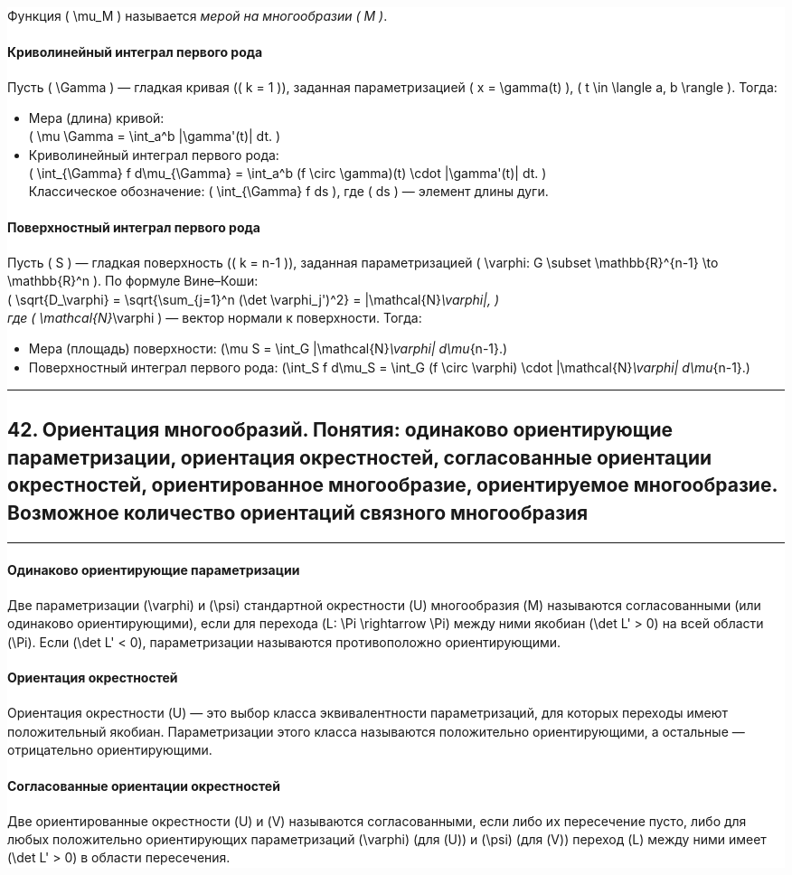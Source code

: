 Функция \( \mu_M \) называется *мерой на многообразии \( M \)*.


#### Криволинейный интеграл первого рода

Пусть \( \Gamma \) — гладкая кривая (\( k = 1 \)), заданная параметризацией \( x = \gamma(t) \), \( t \in \langle a, b \rangle \). Тогда:  
- Мера (длина) кривой:  
  \(
  \mu \Gamma = \int_a^b |\gamma'(t)|  dt.
  \)  
- Криволинейный интеграл первого рода:  
  \(
  \int_{\Gamma} f  d\mu_{\Gamma} = \int_a^b (f \circ \gamma)(t) \cdot |\gamma'(t)|  dt.
  \)  
Классическое обозначение: \( \int_{\Gamma} f  ds \), где \( ds \) — элемент длины дуги.


####  Поверхностный интеграл первого рода

Пусть \( S \) — гладкая поверхность (\( k = n-1 \)), заданная параметризацией \( \varphi: G \subset \mathbb{R}^{n-1} \to \mathbb{R}^n \). По формуле Вине–Коши:  
\(
\sqrt{D_\varphi} = \sqrt{\sum_{j=1}^n (\det \varphi_j')^2} = |\mathcal{N}_\varphi|,
\)  
где \( \mathcal{N}_\varphi \) — вектор нормали к поверхности. Тогда:  
- Мера (площадь) поверхности: 
\(\mu S = \int_G |\mathcal{N}_\varphi|  d\mu_{n-1}.\) 
- Поверхностный интеграл первого рода:
\(\int_S f  d\mu_S = \int_G (f \circ \varphi) \cdot |\mathcal{N}_\varphi|  d\mu_{n-1}.\)


---
## 42. Ориентация многообразий. Понятия: одинаково ориентирующие параметризации, ориентация окрестностей, согласованные ориентации окрестностей, ориентированное многообразие, ориентируемое многообразие. Возможное количество ориентаций связного многообразия
---

#### Одинаково ориентирующие параметризации  
Две параметризации \(\varphi\) и \(\psi\) стандартной окрестности \(U\) многообразия \(M\) называются согласованными (или одинаково ориентирующими), если для перехода \(L: \Pi \rightarrow \Pi\) между ними якобиан \(\det L' > 0\) на всей области \(\Pi\). Если \(\det L' < 0\), параметризации называются противоположно ориентирующими.

#### Ориентация окрестностей
Ориентация окрестности \(U\) — это выбор класса эквивалентности параметризаций, для которых переходы имеют положительный якобиан. Параметризации этого класса называются положительно ориентирующими, а остальные — отрицательно ориентирующими.

#### Согласованные ориентации окрестностей
Две ориентированные окрестности \(U\) и \(V\) называются согласованными, если либо их пересечение пусто, либо для любых положительно ориентирующих параметризаций \(\varphi\) (для \(U\)) и \(\psi\) (для \(V\)) переход \(L\) между ними имеет \(\det L' > 0\) в области пересечения.
